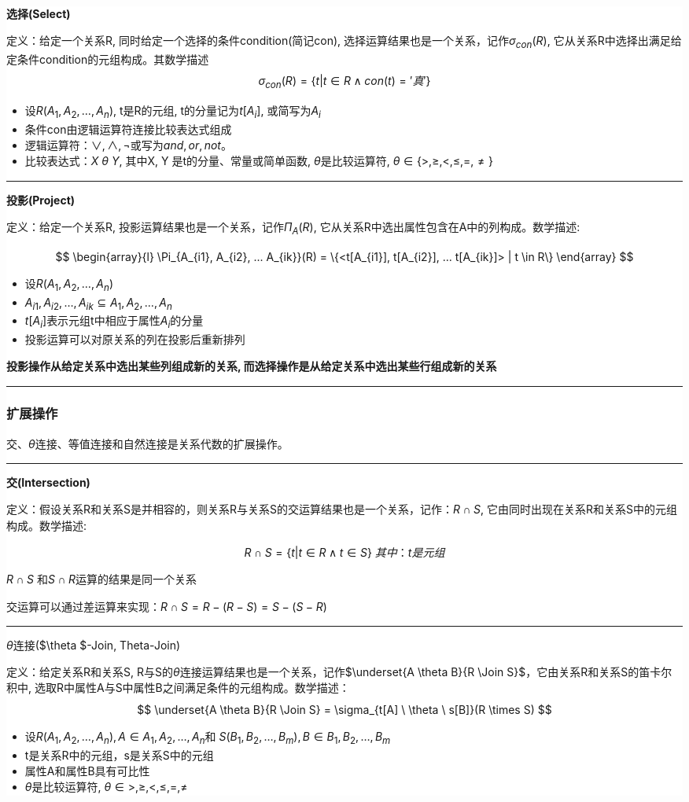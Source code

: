 
**选择(Select)**

定义：给定一个关系R, 同时给定一个选择的条件condition(简记con), 选择运算结果也是一个关系，记作$\sigma_{con}(R)$, 它从关系R中选择出满足给定条件condition的元组构成。其数学描述
$$
\sigma_{con}(R) = \{t|t \in R \wedge con(t) = '真'\}
$$
- 设$R(A_{1} ,A_{2} , … ,A_{n})$, t是R的元组, t的分量记为$t[A_{i}]$, 或简写为$A_{i}$
- 条件con由逻辑运算符连接比较表达式组成
- 逻辑运算符：$\vee, \wedge, \neg$或写为$and, or, not$。
- 比较表达式：$X \ \theta \ Y$, 其中X, Y 是t的分量、常量或简单函数, $\theta$是比较运算符, $\theta \in \{>, \ge, <, \le,  =, \ne \}$

---

**投影(Project)**

 定义：给定一个关系R, 投影运算结果也是一个关系，记作$\Pi_{A}(R)$, 它从关系R中选出属性包含在A中的列构成。数学描述:

$$
\begin{array}{l}
\Pi_{A_{i1}, A_{i2}, ... A_{ik}}(R) = \{<t[A_{i1}], t[A_{i2}], ... t[A_{ik}]> | t \in R\}
\end{array}
$$
- 设$R(A_{1} ,A_{2} , … ,A_{n})$
- ${A_{i1}, A_{i2}, … ,A_{ik}} \subseteq { A_{1} ,A_{2} , … ,A_{n}}$ 
- $t[A_{i}]$表示元组t中相应于属性$A_i$的分量
- 投影运算可以对原关系的列在投影后重新排列

**投影操作从给定关系中选出某些列组成新的关系, 而选择操作是从给定关系中选出某些行组成新的关系**

---

### 扩展操作

交、$\theta$连接、等值连接和自然连接是关系代数的扩展操作。

---

**交(Intersection)**

定义：假设关系R和关系S是并相容的，则关系R与关系S的交运算结果也是一个关系，记作：$R \cap S$, 它由同时出现在关系R和关系S中的元组构成。数学描述:

$$
R \cap S = \{t | t \in R \wedge t \in S \} \ 其中：t是元组
$$

$R \cap S$ 和$S \cap R$运算的结果是同一个关系

交运算可以通过差运算来实现：$R \cap S = R - (R - S) = S - (S - R)$

---

$\theta$连接($\theta $-Join,  Theta-Join)



定义：给定关系R和关系S, R与S的$\theta$连接运算结果也是一个关系，记作$\underset{A \theta B}{R \Join S}$，它由关系R和关系S的笛卡尔积中, 选取R中属性A与S中属性B之间满足条件的元组构成。数学描述：
$$
\underset{A \theta B}{R \Join S} = \sigma_{t[A] \ \theta \ s[B]}(R \times S)
$$
- 设$R(A_{1}, A_{2} , … ,A_{n}), A \in { A_{1} ,A_{2} , … ,A_{n}}$和 $S(B_{1} ,B_{2}, … ,B_{m}), B \in {B_{1} ,B_{2}, … ,B_{m}}$
- t是关系R中的元组，s是关系S中的元组
- 属性A和属性B具有可比性
- $\theta$是比较运算符, $\theta \in {>, \ge, <, \le,  =, \ne }$
